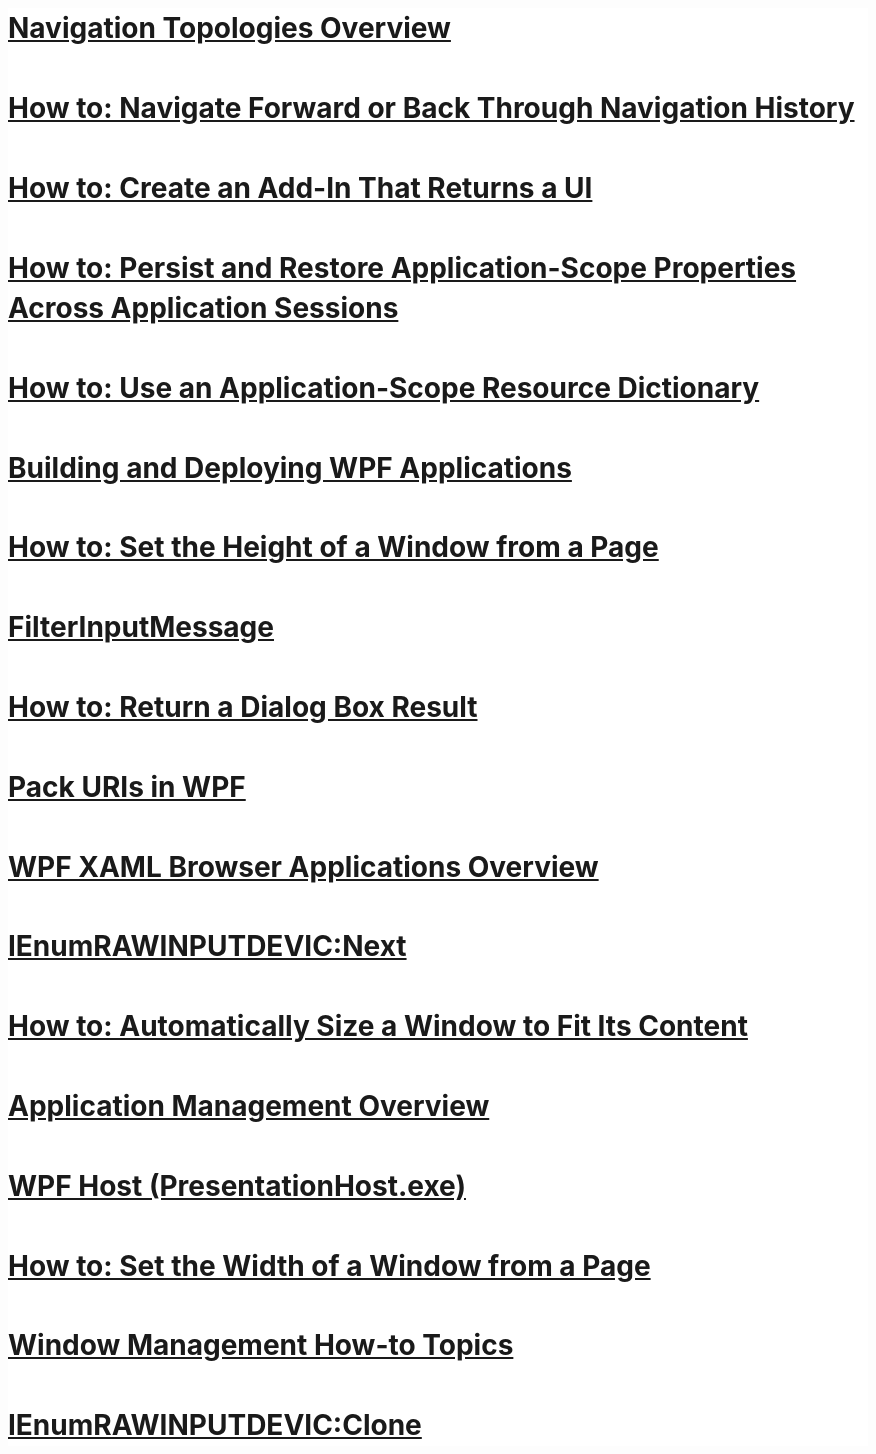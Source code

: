 # [Navigation Topologies Overview](navigation-topologies-overview.md)
# [How to: Navigate Forward or Back Through Navigation History](how-to-navigate-forward-or-back-through-navigation-history.md)
# [How to: Create an Add-In That Returns a UI](how-to-create-an-add-in-that-returns-a-ui.md)
# [How to: Persist and Restore Application-Scope Properties Across Application Sessions](how-to-persist-and-restore-application-scope-properties-across-application-sessions.md)
# [How to: Use an Application-Scope Resource Dictionary](how-to-use-an-application-scope-resource-dictionary.md)
# [Building and Deploying WPF Applications](building-and-deploying-wpf-applications.md)
# [How to: Set the Height of a Window from a Page](how-to-set-the-height-of-a-window-from-a-page.md)
# [FilterInputMessage](filterinputmessage.md)
# [How to: Return a Dialog Box Result](how-to-return-a-dialog-box-result.md)
# [Pack URIs in WPF](pack-uris-in-wpf.md)
# [WPF XAML Browser Applications Overview](wpf-xaml-browser-applications-overview.md)
# [IEnumRAWINPUTDEVIC:Next](ienumrawinputdevic-next.md)
# [How to: Automatically Size a Window to Fit Its Content](how-to-automatically-size-a-window-to-fit-its-content.md)
# [Application Management Overview](application-management-overview.md)
# [WPF Host (PresentationHost.exe)](wpf-host-presentationhost-exe.md)
# [How to: Set the Width of a Window from a Page](how-to-set-the-width-of-a-window-from-a-page.md)
# [Window Management How-to Topics](window-management-how-to-topics.md)
# [IEnumRAWINPUTDEVIC:Clone](ienumrawinputdevic-clone.md)